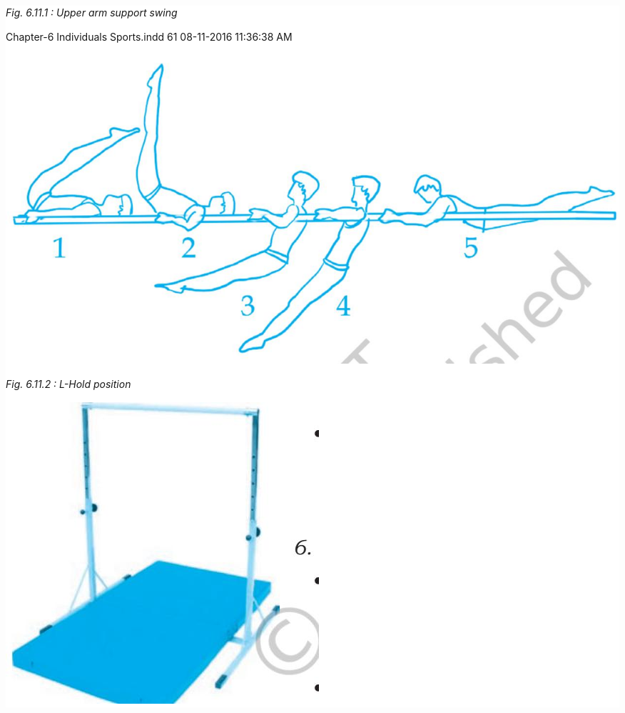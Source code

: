 *Fig. 6.11.1 : Upper arm support swing*

Chapter-6 Individuals Sports.indd 61 08-11-2016 11:36:38 AM

![](_page_9_Figure_1.jpeg)

*Fig. 6.11.2 : L-Hold position*

![](_page_9_Picture_3.jpeg)
